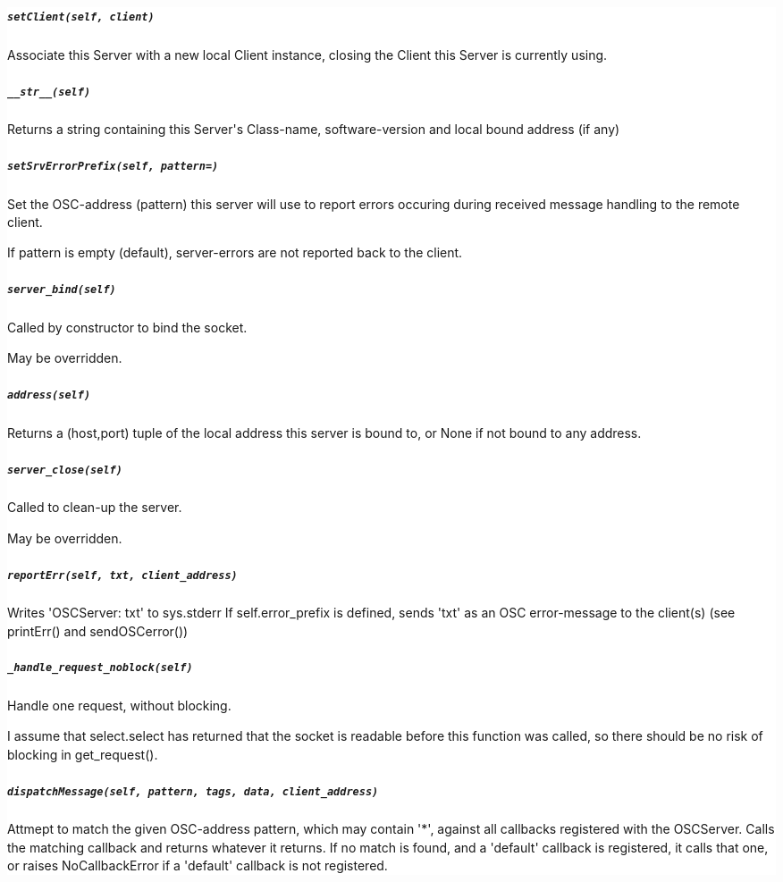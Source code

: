 ##### `setClient(self, client)`

Associate this Server with a new local Client instance, closing the Client this Server is currently using.
                

##### `__str__(self)`

Returns a string containing this Server's Class-name, software-version and local bound address (if any)
                

##### `setSrvErrorPrefix(self, pattern=)`

Set the OSC-address (pattern) this server will use to report errors occuring during
received message handling to the remote client.

If pattern is empty (default), server-errors are not reported back to the client.

##### `server_bind(self)`

Called by constructor to bind the socket.

May be overridden.

##### `address(self)`

Returns a (host,port) tuple of the local address this server is bound to,
or None if not bound to any address.

##### `server_close(self)`

Called to clean-up the server.

May be overridden.

##### `reportErr(self, txt, client_address)`

Writes 'OSCServer: txt' to sys.stderr
If self.error_prefix is defined, sends 'txt' as an OSC error-message to the client(s)
(see printErr() and sendOSCerror())

##### `_handle_request_noblock(self)`

Handle one request, without blocking.

I assume that select.select has returned that the socket is
readable before this function was called, so there should be
no risk of blocking in get_request().

##### `dispatchMessage(self, pattern, tags, data, client_address)`

Attmept to match the given OSC-address pattern, which may contain '*',
against all callbacks registered with the OSCServer.
Calls the matching callback and returns whatever it returns.
If no match is found, and a 'default' callback is registered, it calls that one,
or raises NoCallbackError if a 'default' callback is not registered.
